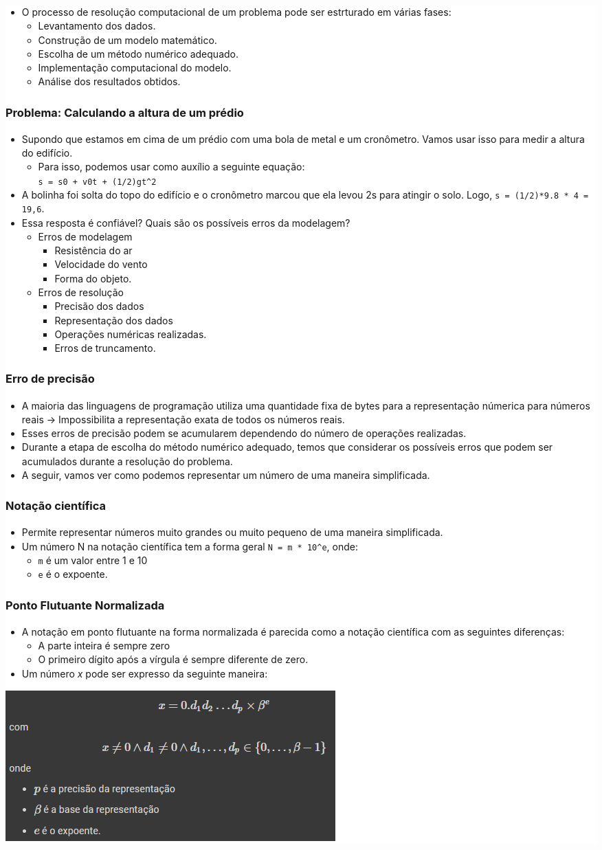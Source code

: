- O processo de resolução computacional de um problema pode ser estrturado em várias fases:
  - Levantamento dos dados.
  - Construção de um modelo matemático.  
  - Escolha de um método numérico adequado.  
  - Implementação computacional do modelo.  
  - Análise dos resultados obtidos.

### Problema: Calculando a altura de um prédio

- Supondo que estamos em cima de um prédio com uma bola de metal e um cronômetro. Vamos usar isso para medir a altura do edifício.
  - Para isso, podemos usar como auxílio a seguinte equação:  
  `s = s0 + v0t + (1/2)gt^2`  
- A bolinha foi solta do topo do edifício e o cronômetro marcou que ela levou 2s para atingir o solo. Logo, `s = (1/2)*9.8 * 4 = 19,6`.  
- Essa resposta é confiável? Quais são os possíveis erros da modelagem?  
  - Erros de modelagem
    - Resistência do ar
    - Velocidade do vento
    - Forma do objeto.  
  - Erros de resolução  
    - Precisão dos dados
    - Representação dos dados
    - Operações numéricas realizadas.  
    - Erros de truncamento.

### Erro de precisão  

- A maioria das linguagens de programação utiliza uma quantidade fixa de bytes para a representação númerica para números reais -> Impossibilita a representação exata de todos os números reais.  
- Esses erros de precisão podem se acumularem dependendo do número de operações realizadas.  
- Durante a etapa de escolha do método numérico adequado, temos que considerar os possíveis erros que podem ser acumulados durante a resolução do problema.  
- A seguir, vamos ver como podemos representar um número de uma maneira simplificada.  

### Notação científica  

- Permite representar números muito grandes ou muito pequeno de uma maneira simplificada.  
- Um número N na notação científica tem a forma geral `N = m * 10^e`, onde:  
  - `m` é um valor entre 1 e 10
  - `e` é o expoente.

### Ponto Flutuante Normalizada

- A notação em ponto flutuante na forma normalizada é parecida como a notação científica com as seguintes diferenças:  
  - A parte inteira é sempre zero
  - O primeiro dígito após a vírgula é sempre diferente de zero.  
- Um número _x_ pode ser expresso da seguinte maneira:  

<div>
    <img src="./imgs/A02-img01.png" alt="A01-img01" />
</div>  
